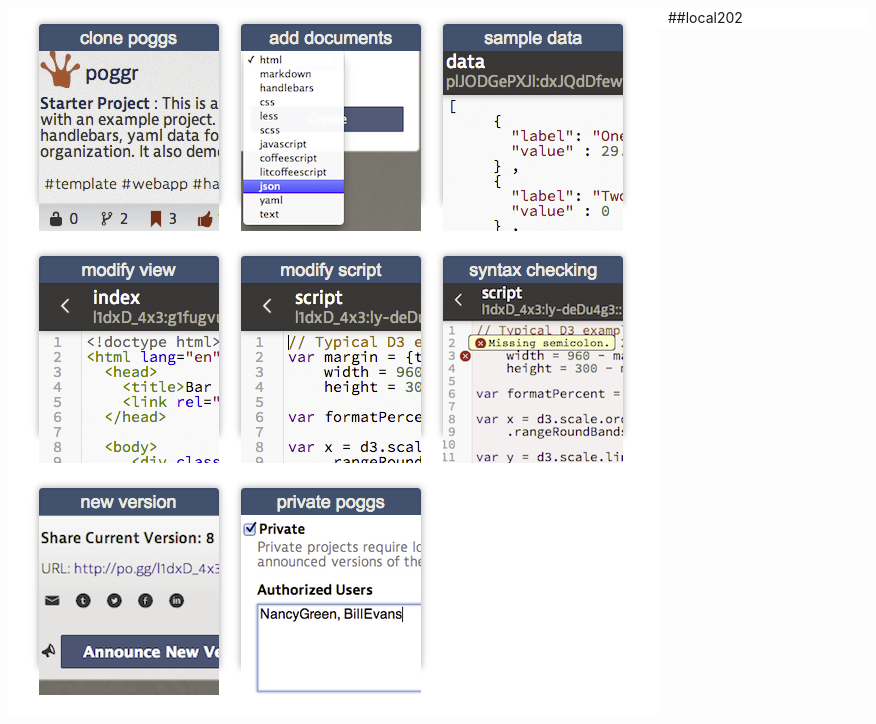 <a href='http://www.poggr.com/home/#' target='_blank'><img src="/images/poggr_screens.png" style="margin: 0 10px 3em 0;float: left;/* align-content: center; *//* text-align: inherit; */"></a>


##local202